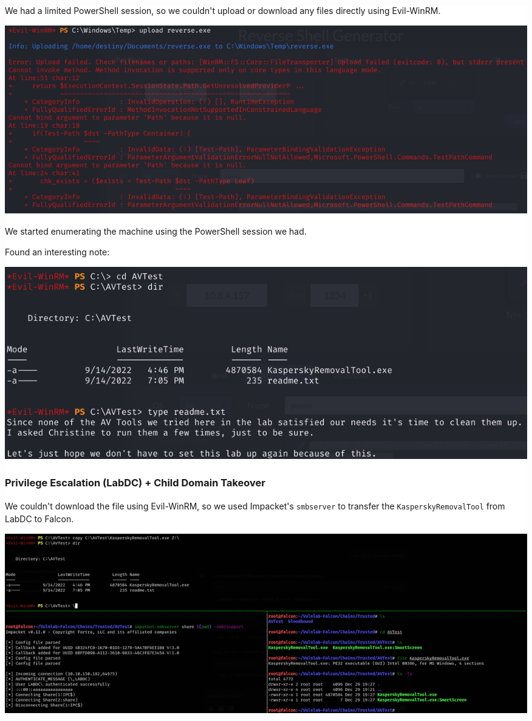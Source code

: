 We had a limited PowerShell session, so we couldn't upload or download any files directly using Evil-WinRM.

<img src="attachments/7f94574ad421f9bdd4057a9797974d67.png" />

We started enumerating the machine using the PowerShell session we had.

Found an interesting note:

<img src="attachments/53ce4c51cb6e64c39195a62ba1db0692.png" />

### Privilege Escalation (LabDC) + Child Domain Takeover

We couldn't download the file using Evil-WinRM, so we used Impacket's `smbserver` to transfer the `KasperskyRemovalTool` from LabDC to Falcon.

<img src="attachments/a2613edce03045161fa9780585c6aab5.png" />
